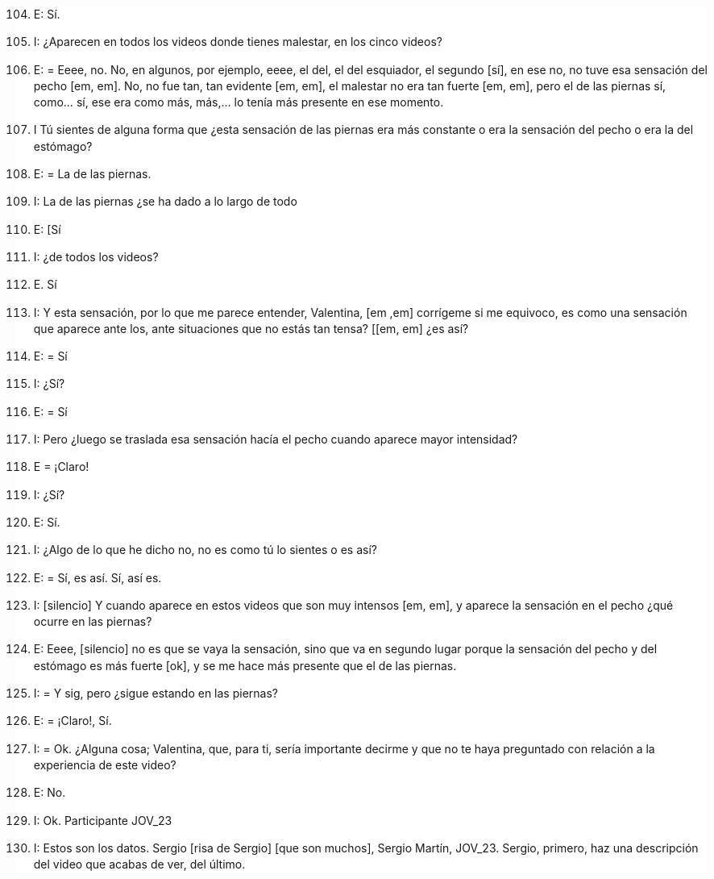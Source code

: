 104.	E: Sí. 

105.	I: ¿Aparecen en todos los videos donde tienes malestar, en los cinco videos?

106.	E: = Eeee, no. No, en algunos, por ejemplo, eeee, el del, el del esquiador, el segundo [sí], en ese no, no tuve esa sensación del pecho [em, em]. No, no fue tan, tan evidente [em, em], el malestar no era tan fuerte [em, em], pero el de las piernas sí, como… sí, ese era como más, más,… lo tenía más presente en ese momento.

107.	I Tú sientes de alguna forma que ¿esta sensación de las piernas era más constante o era la sensación del pecho o era la del estómago?

108.	E: = La de las piernas. 

109.	I: La de las piernas ¿se ha dado a lo largo de todo 

110.	E:     [Sí

111.	I: ¿de todos los videos?

112.	E. Sí

113.	I: Y esta sensación, por lo que me parece entender, Valentina, [em ,em] corrígeme si me equivoco, es como una sensación que aparece ante los, ante situaciones que no estás tan tensa? [[em, em] ¿es así?

114.	E: = Sí

115.	I: ¿Sí?

116.	E: = Sí

117.	I: Pero ¿luego se traslada esa sensación hacía el pecho cuando aparece mayor intensidad?

118.	E = ¡Claro! 

119.	I: ¿Sí?

120.	E: Sí.

121.	I: ¿Algo de lo que he dicho no, no es como tú lo sientes o es así?

122.	E: = Sí, es así. Sí, así es.

123.	I: [silencio] Y cuando aparece en estos videos que son muy intensos [em, em], y aparece la sensación en el pecho ¿qué ocurre en las piernas?

124.	E: Eeee, [silencio] no es que se vaya la sensación, sino que va en segundo lugar porque la sensación del pecho y del estómago es más fuerte [ok], y se me hace más presente que el de las piernas.

125.	I: = Y sig, pero ¿sigue estando en las piernas?

126.	E: = ¡Claro!, Sí.

127.	I: = Ok. ¿Alguna cosa; Valentina, que, para ti, sería importante decirme y que no te haya preguntado con relación a la experiencia de este video?

128.	E: No.

129.	I: Ok.
Participante JOV_23

1.	I: Estos son los datos. Sergio [risa de Sergio] [que son muchos], Sergio Martín, JOV_23. Sergio, primero, haz una descripción del video que acabas de ver, del último.
